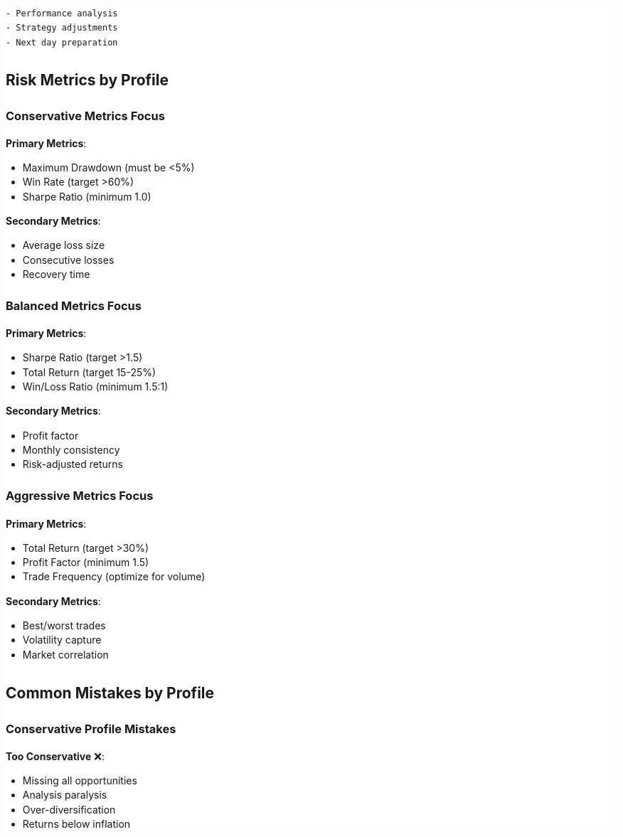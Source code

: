 ```
- Performance analysis
- Strategy adjustments
- Next day preparation
```

## Risk Metrics by Profile

### Conservative Metrics Focus

**Primary Metrics**:
- Maximum Drawdown (must be <5%)
- Win Rate (target >60%)
- Sharpe Ratio (minimum 1.0)

**Secondary Metrics**:
- Average loss size
- Consecutive losses
- Recovery time

### Balanced Metrics Focus

**Primary Metrics**:
- Sharpe Ratio (target >1.5)
- Total Return (target 15-25%)
- Win/Loss Ratio (minimum 1.5:1)

**Secondary Metrics**:
- Profit factor
- Monthly consistency
- Risk-adjusted returns

### Aggressive Metrics Focus

**Primary Metrics**:
- Total Return (target >30%)
- Profit Factor (minimum 1.5)
- Trade Frequency (optimize for volume)

**Secondary Metrics**:
- Best/worst trades
- Volatility capture
- Market correlation

## Common Mistakes by Profile

### Conservative Profile Mistakes

**Too Conservative** ❌:
- Missing all opportunities
- Analysis paralysis
- Over-diversification
- Returns below inflation
